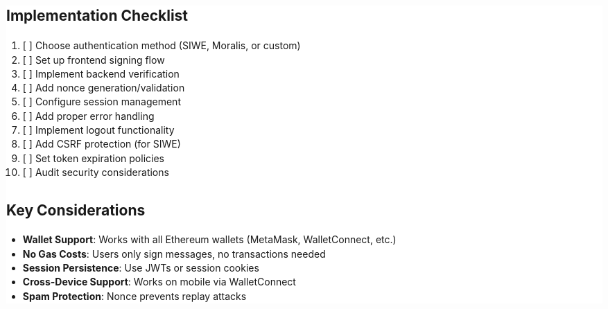 
## Implementation Checklist

1. [ ] Choose authentication method (SIWE, Moralis, or custom)
2. [ ] Set up frontend signing flow
3. [ ] Implement backend verification
4. [ ] Add nonce generation/validation
5. [ ] Configure session management
6. [ ] Add proper error handling
7. [ ] Implement logout functionality
8. [ ] Add CSRF protection (for SIWE)
9. [ ] Set token expiration policies
10. [ ] Audit security considerations

## Key Considerations

- **Wallet Support**: Works with all Ethereum wallets (MetaMask, WalletConnect, etc.)
- **No Gas Costs**: Users only sign messages, no transactions needed
- **Session Persistence**: Use JWTs or session cookies
- **Cross-Device Support**: Works on mobile via WalletConnect
- **Spam Protection**: Nonce prevents replay attacks
